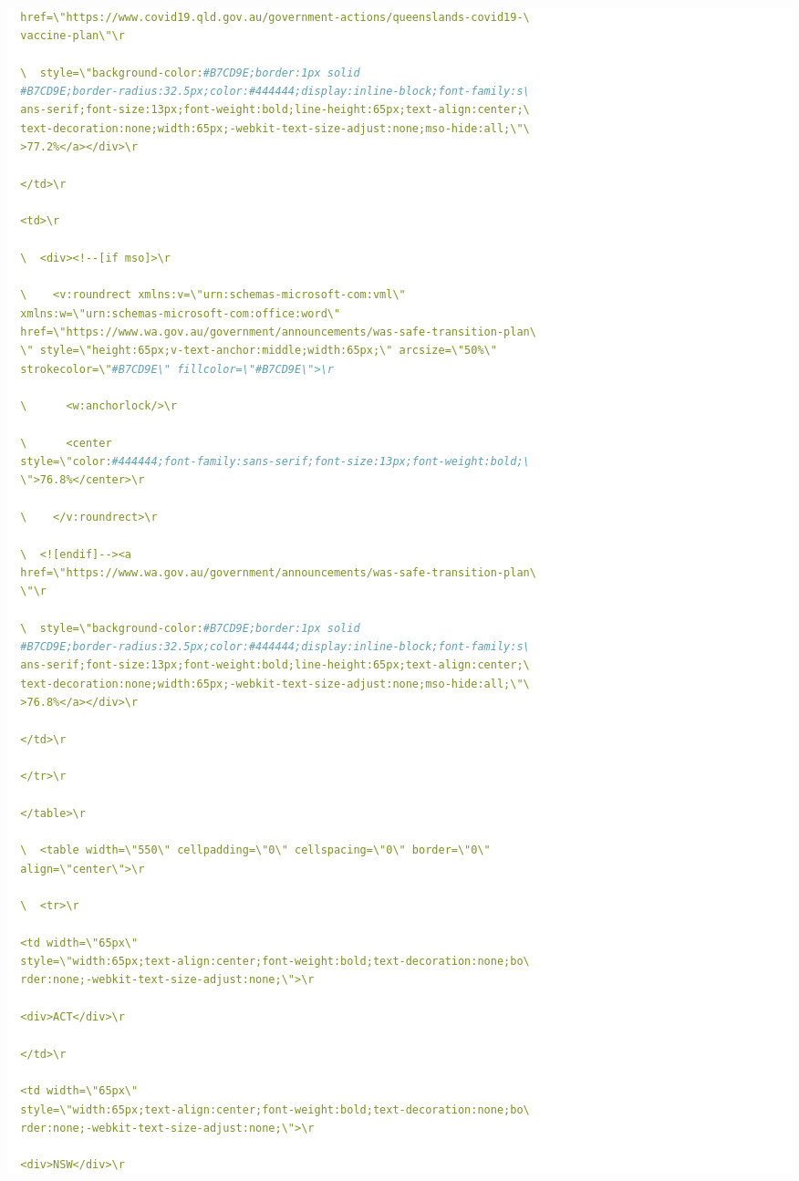```yaml
  href=\"https://www.covid19.qld.gov.au/government-actions/queenslands-covid19-\
  vaccine-plan\"\r

  \  style=\"background-color:#B7CD9E;border:1px solid
  #B7CD9E;border-radius:32.5px;color:#444444;display:inline-block;font-family:s\
  ans-serif;font-size:13px;font-weight:bold;line-height:65px;text-align:center;\
  text-decoration:none;width:65px;-webkit-text-size-adjust:none;mso-hide:all;\"\
  >77.2%</a></div>\r

  </td>\r

  <td>\r

  \  <div><!--[if mso]>\r

  \    <v:roundrect xmlns:v=\"urn:schemas-microsoft-com:vml\"
  xmlns:w=\"urn:schemas-microsoft-com:office:word\"
  href=\"https://www.wa.gov.au/government/announcements/was-safe-transition-plan\
  \" style=\"height:65px;v-text-anchor:middle;width:65px;\" arcsize=\"50%\"
  strokecolor=\"#B7CD9E\" fillcolor=\"#B7CD9E\">\r

  \      <w:anchorlock/>\r

  \      <center
  style=\"color:#444444;font-family:sans-serif;font-size:13px;font-weight:bold;\
  \">76.8%</center>\r

  \    </v:roundrect>\r

  \  <![endif]--><a
  href=\"https://www.wa.gov.au/government/announcements/was-safe-transition-plan\
  \"\r

  \  style=\"background-color:#B7CD9E;border:1px solid
  #B7CD9E;border-radius:32.5px;color:#444444;display:inline-block;font-family:s\
  ans-serif;font-size:13px;font-weight:bold;line-height:65px;text-align:center;\
  text-decoration:none;width:65px;-webkit-text-size-adjust:none;mso-hide:all;\"\
  >76.8%</a></div>\r

  </td>\r

  </tr>\r

  </table>\r

  \  <table width=\"550\" cellpadding=\"0\" cellspacing=\"0\" border=\"0\"
  align=\"center\">\r

  \  <tr>\r

  <td width=\"65px\"
  style=\"width:65px;text-align:center;font-weight:bold;text-decoration:none;bo\
  rder:none;-webkit-text-size-adjust:none;\">\r

  <div>ACT</div>\r

  </td>\r

  <td width=\"65px\"
  style=\"width:65px;text-align:center;font-weight:bold;text-decoration:none;bo\
  rder:none;-webkit-text-size-adjust:none;\">\r

  <div>NSW</div>\r
```